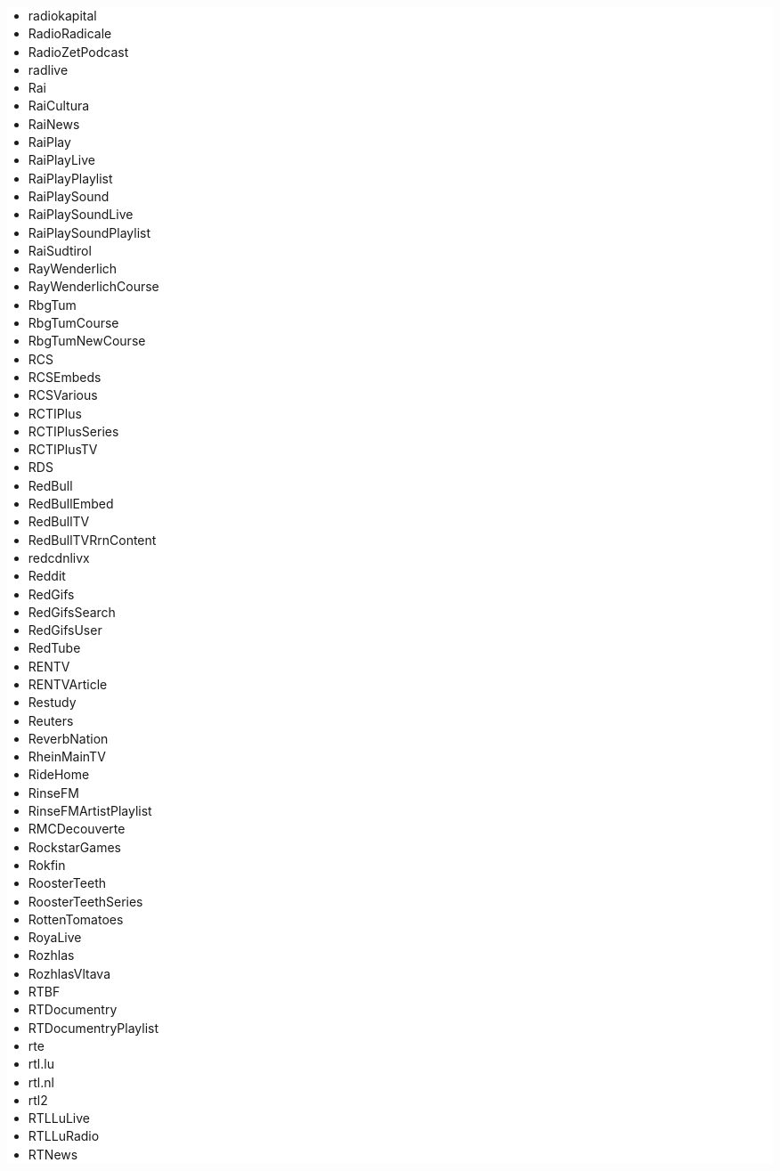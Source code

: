  - radiokapital
 - RadioRadicale
 - RadioZetPodcast
 - radlive
 - Rai
 - RaiCultura
 - RaiNews
 - RaiPlay
 - RaiPlayLive
 - RaiPlayPlaylist
 - RaiPlaySound
 - RaiPlaySoundLive
 - RaiPlaySoundPlaylist
 - RaiSudtirol
 - RayWenderlich
 - RayWenderlichCourse
 - RbgTum
 - RbgTumCourse
 - RbgTumNewCourse
 - RCS
 - RCSEmbeds
 - RCSVarious
 - RCTIPlus
 - RCTIPlusSeries
 - RCTIPlusTV
 - RDS
 - RedBull
 - RedBullEmbed
 - RedBullTV
 - RedBullTVRrnContent
 - redcdnlivx
 - Reddit
 - RedGifs
 - RedGifsSearch
 - RedGifsUser
 - RedTube
 - RENTV
 - RENTVArticle
 - Restudy
 - Reuters
 - ReverbNation
 - RheinMainTV
 - RideHome
 - RinseFM
 - RinseFMArtistPlaylist
 - RMCDecouverte
 - RockstarGames
 - Rokfin
 - RoosterTeeth
 - RoosterTeethSeries
 - RottenTomatoes
 - RoyaLive
 - Rozhlas
 - RozhlasVltava
 - RTBF
 - RTDocumentry
 - RTDocumentryPlaylist
 - rte
 - rtl.lu
 - rtl.nl
 - rtl2
 - RTLLuLive
 - RTLLuRadio
 - RTNews